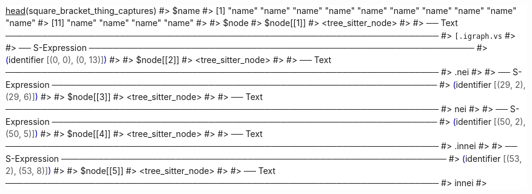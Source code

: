 <span><span class='nf'><a href='https://rdrr.io/r/utils/head.html'>head</a></span><span class='o'>(</span><span class='nv'>square_bracket_thing_captures</span><span class='o'>)</span></span>
<span><span class='c'>#&gt; $name</span></span>
<span><span class='c'>#&gt;  [1] "name" "name" "name" "name" "name" "name" "name" "name" "name" "name"</span></span>
<span><span class='c'>#&gt; [11] "name" "name" "name" "name"</span></span>
<span><span class='c'>#&gt; </span></span>
<span><span class='c'>#&gt; $node</span></span>
<span><span class='c'>#&gt; $node[[1]]</span></span>
<span><span class='c'>#&gt; &lt;tree_sitter_node&gt;</span></span>
<span><span class='c'>#&gt; </span></span>
<span><span class='c'>#&gt; ── Text ────────────────────────────────────────────────────────────────────────</span></span>
<span><span class='c'>#&gt; `[.igraph.vs`</span></span>
<span><span class='c'>#&gt; </span></span>
<span><span class='c'>#&gt; ── S-Expression ────────────────────────────────────────────────────────────────</span></span>
<span><span class='c'>#&gt; <span style='color: #0000BB;'>(</span>identifier <span style='color: #555555;'>[(0, 0), (0, 13)]</span><span style='color: #0000BB;'>)</span></span></span>
<span><span class='c'>#&gt; </span></span>
<span><span class='c'>#&gt; $node[[2]]</span></span>
<span><span class='c'>#&gt; &lt;tree_sitter_node&gt;</span></span>
<span><span class='c'>#&gt; </span></span>
<span><span class='c'>#&gt; ── Text ────────────────────────────────────────────────────────────────────────</span></span>
<span><span class='c'>#&gt; .nei</span></span>
<span><span class='c'>#&gt; </span></span>
<span><span class='c'>#&gt; ── S-Expression ────────────────────────────────────────────────────────────────</span></span>
<span><span class='c'>#&gt; <span style='color: #0000BB;'>(</span>identifier <span style='color: #555555;'>[(29, 2), (29, 6)]</span><span style='color: #0000BB;'>)</span></span></span>
<span><span class='c'>#&gt; </span></span>
<span><span class='c'>#&gt; $node[[3]]</span></span>
<span><span class='c'>#&gt; &lt;tree_sitter_node&gt;</span></span>
<span><span class='c'>#&gt; </span></span>
<span><span class='c'>#&gt; ── Text ────────────────────────────────────────────────────────────────────────</span></span>
<span><span class='c'>#&gt; nei</span></span>
<span><span class='c'>#&gt; </span></span>
<span><span class='c'>#&gt; ── S-Expression ────────────────────────────────────────────────────────────────</span></span>
<span><span class='c'>#&gt; <span style='color: #0000BB;'>(</span>identifier <span style='color: #555555;'>[(50, 2), (50, 5)]</span><span style='color: #0000BB;'>)</span></span></span>
<span><span class='c'>#&gt; </span></span>
<span><span class='c'>#&gt; $node[[4]]</span></span>
<span><span class='c'>#&gt; &lt;tree_sitter_node&gt;</span></span>
<span><span class='c'>#&gt; </span></span>
<span><span class='c'>#&gt; ── Text ────────────────────────────────────────────────────────────────────────</span></span>
<span><span class='c'>#&gt; .innei</span></span>
<span><span class='c'>#&gt; </span></span>
<span><span class='c'>#&gt; ── S-Expression ────────────────────────────────────────────────────────────────</span></span>
<span><span class='c'>#&gt; <span style='color: #0000BB;'>(</span>identifier <span style='color: #555555;'>[(53, 2), (53, 8)]</span><span style='color: #0000BB;'>)</span></span></span>
<span><span class='c'>#&gt; </span></span>
<span><span class='c'>#&gt; $node[[5]]</span></span>
<span><span class='c'>#&gt; &lt;tree_sitter_node&gt;</span></span>
<span><span class='c'>#&gt; </span></span>
<span><span class='c'>#&gt; ── Text ────────────────────────────────────────────────────────────────────────</span></span>
<span><span class='c'>#&gt; innei</span></span>
<span><span class='c'>#&gt; </span></span>

[^1]: No, I have not installed Positron yet.